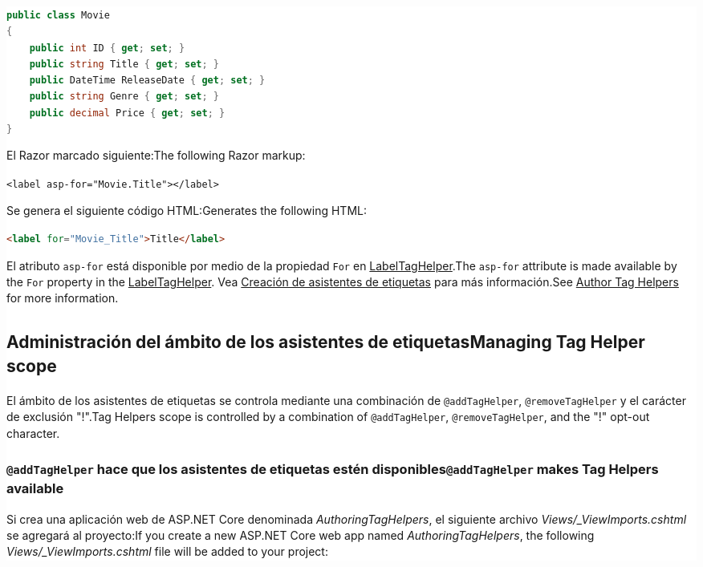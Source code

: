 ```csharp
public class Movie
{
    public int ID { get; set; }
    public string Title { get; set; }
    public DateTime ReleaseDate { get; set; }
    public string Genre { get; set; }
    public decimal Price { get; set; }
}
```

<span data-ttu-id="e0ed1-133">El Razor marcado siguiente:</span><span class="sxs-lookup"><span data-stu-id="e0ed1-133">The following Razor markup:</span></span>

```cshtml
<label asp-for="Movie.Title"></label>
```

<span data-ttu-id="e0ed1-134">Se genera el siguiente código HTML:</span><span class="sxs-lookup"><span data-stu-id="e0ed1-134">Generates the following HTML:</span></span>

```html
<label for="Movie_Title">Title</label>
```

<span data-ttu-id="e0ed1-135">El atributo `asp-for` está disponible por medio de la propiedad `For` en [LabelTagHelper](/dotnet/api/microsoft.aspnetcore.mvc.taghelpers.labeltaghelper?view=aspnetcore-2.0).</span><span class="sxs-lookup"><span data-stu-id="e0ed1-135">The `asp-for` attribute is made available by the `For` property in the [LabelTagHelper](/dotnet/api/microsoft.aspnetcore.mvc.taghelpers.labeltaghelper?view=aspnetcore-2.0).</span></span> <span data-ttu-id="e0ed1-136">Vea [Creación de asistentes de etiquetas](xref:mvc/views/tag-helpers/authoring) para más información.</span><span class="sxs-lookup"><span data-stu-id="e0ed1-136">See [Author Tag Helpers](xref:mvc/views/tag-helpers/authoring) for more information.</span></span>

## <a name="managing-tag-helper-scope"></a><span data-ttu-id="e0ed1-137">Administración del ámbito de los asistentes de etiquetas</span><span class="sxs-lookup"><span data-stu-id="e0ed1-137">Managing Tag Helper scope</span></span>

<span data-ttu-id="e0ed1-138">El ámbito de los asistentes de etiquetas se controla mediante una combinación de `@addTagHelper`, `@removeTagHelper` y el carácter de exclusión "!".</span><span class="sxs-lookup"><span data-stu-id="e0ed1-138">Tag Helpers scope is controlled by a combination of `@addTagHelper`, `@removeTagHelper`, and the "!" opt-out character.</span></span>

<a name="add-helper-label"></a>

### <a name="addtaghelper-makes-tag-helpers-available"></a><span data-ttu-id="e0ed1-139">`@addTagHelper` hace que los asistentes de etiquetas estén disponibles</span><span class="sxs-lookup"><span data-stu-id="e0ed1-139">`@addTagHelper` makes Tag Helpers available</span></span>

<span data-ttu-id="e0ed1-140">Si crea una aplicación web de ASP.NET Core denominada *AuthoringTagHelpers*, el siguiente archivo *Views/_ViewImports.cshtml* se agregará al proyecto:</span><span class="sxs-lookup"><span data-stu-id="e0ed1-140">If you create a new ASP.NET Core web app named *AuthoringTagHelpers*, the following *Views/_ViewImports.cshtml* file will be added to your project:</span></span>

